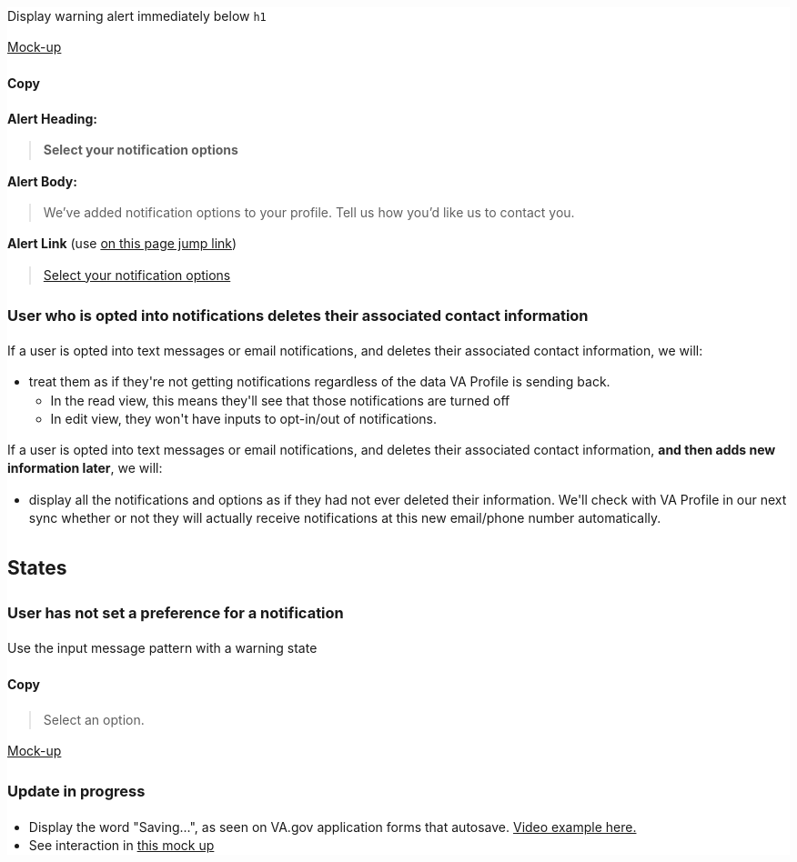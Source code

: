 Display warning alert immediately below `h1`

[Mock-up](https://preview.uxpin.com/51ca6ecd7ddaf2ceaf75f94e2b2ccbed2a193f6d#/pages/141694444/simulate/sitemap?mode=i)

#### Copy

**Alert Heading:** 

> **Select your notification options**

**Alert Body:**

> We’ve added notification options to your profile. Tell us how you’d like us to contact you.

**Alert Link** (use [on this page jump link](https://design.va.gov/components/on-this-page-jump-links))

> [Select your notification options](#appointment-reminder-notification) 

### User who is opted into notifications deletes their associated contact information

If a user is opted into text messages or email notifications, and deletes their associated contact information, we will:

- treat them as if they're not getting notifications regardless of the data VA Profile is sending back. 
  - In the read view, this means they'll see that those notifications are turned off
  - In edit view, they won't have inputs to opt-in/out of notifications.

If a user is opted into text messages or email notifications, and deletes their associated contact information, **and then adds new information later**, we will:

- display all the notifications and options as if they had not ever deleted their information. We'll check with VA Profile in our next sync whether or not they will actually receive notifications at this new email/phone number automatically.

## States

### User has not set a preference for a notification

Use the input message pattern with a warning state

#### Copy

> Select an option.

[Mock-up](https://preview.uxpin.com/51ca6ecd7ddaf2ceaf75f94e2b2ccbed2a193f6d#/pages/141694444/simulate/sitemap?mode=i)

### Update in progress

- Display the word "Saving...", as seen on VA.gov application forms that autosave. [Video example here.](https://github.com/department-of-veterans-affairs/va.gov-team/blob/master/products/identity-personalization/notifications/notification-preferences/images/green-save-pop-up.mov)
- See interaction in [this mock up](https://preview.uxpin.com/51ca6ecd7ddaf2ceaf75f94e2b2ccbed2a193f6d#/pages/140721595/simulate/sitemap?mode=i)
